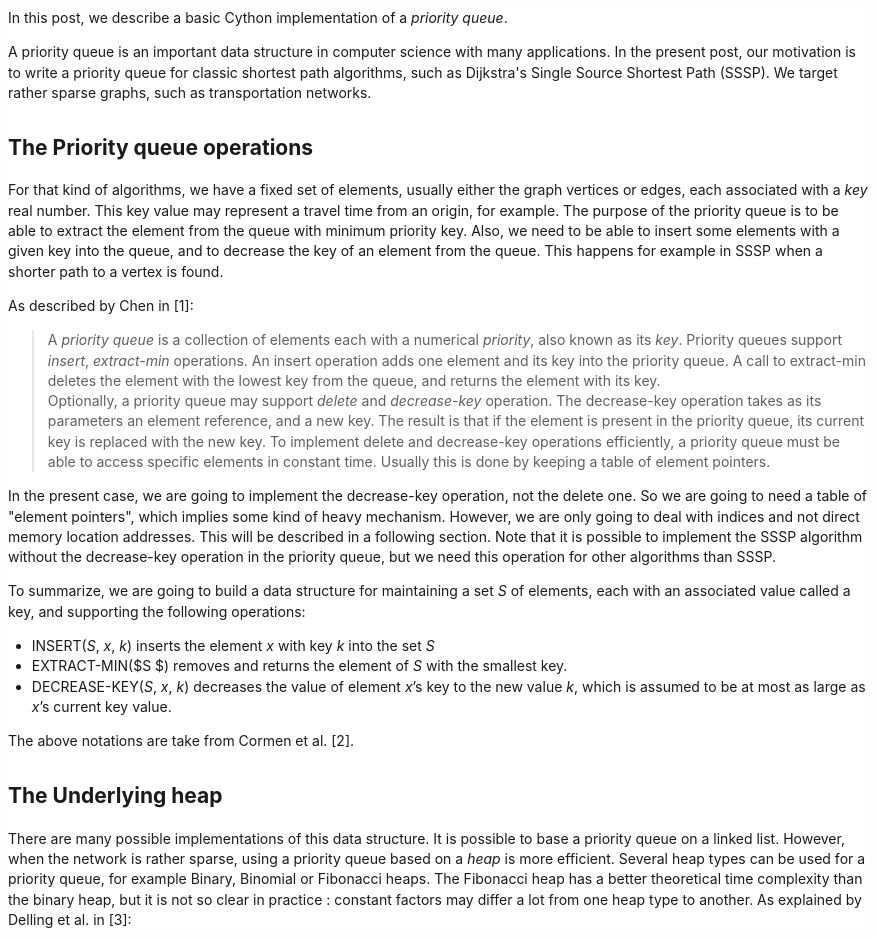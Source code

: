
In this post, we describe a basic Cython implementation of a *priority queue*. 

A priority queue is an important data structure in computer science with many applications. In the present post, our motivation is to write a priority queue for classic shortest path algorithms, such as Dijkstra's Single Source Shortest Path (SSSP). We target rather sparse graphs, such as transportation networks.

## The Priority queue operations

For that kind of algorithms, we have a fixed set of elements, usually either the graph vertices or edges, each associated with a *key* real number. This key value may represent a travel time from an origin, for example. The purpose of the priority queue is to be able to extract the element from the queue with minimum priority key. Also, we need to be able to insert some elements with a given key into the queue, and to decrease the key of an element from the queue. This happens for example in SSSP when a shorter path to a vertex is found.

As described by Chen in [1]:

> A *priority queue* is a collection of elements each with a numerical *priority*, also known as its *key*. Priority queues support *insert*, *extract-min* operations. An insert operation adds one element and its key into the priority queue. A call to extract-min deletes the element with the lowest key from the queue, and returns the element with its key.   
Optionally, a priority queue may support *delete* and *decrease-key* operation. The decrease-key operation takes as its parameters an element reference, and a new key. The result is that if the element is present in the priority queue, its current key is replaced with the new key. To implement delete and decrease-key operations efficiently, a priority queue must be able to access specific elements in constant time. Usually this is done by keeping a table of element pointers.

In the present case, we are going to implement the decrease-key operation, not the delete one. So we are going to need a table of "element pointers", which implies some kind of heavy mechanism. However, we are only going to deal with indices and not direct memory location addresses. This will be described in a following section. Note that it is possible to implement the SSSP algorithm without the decrease-key operation in the priority queue, but we need this operation for other algorithms than SSSP. 

To summarize, we are going to build a data structure for maintaining a set $S$ of elements, each with an associated value called a key, and supporting the following operations:
- INSERT($S$, $x$, $k$) inserts the element $x$ with key $k$ into the set $S$
- EXTRACT-MIN($S $) removes and returns the element of $S$ with the smallest key.
- DECREASE-KEY($S$, $x$, $k$) decreases the value of element $x$’s key to the new value $k$, which is assumed to be at most as large as $x$’s current key value.  

The above notations are take from Cormen et al. [2]. 

## The Underlying heap

There are many possible implementations of this data structure. It is possible to base a priority queue on a linked list. However, when the network is rather sparse, using a priority queue based on a *heap* is more efficient. Several heap types can be used for a priority queue, for example Binary, Binomial or Fibonacci heaps. The Fibonacci heap has a better theoretical time complexity than the binary heap, but it is not so clear in practice : constant factors may differ a lot from one heap type to another. As explained by Delling et al. in [3]:
